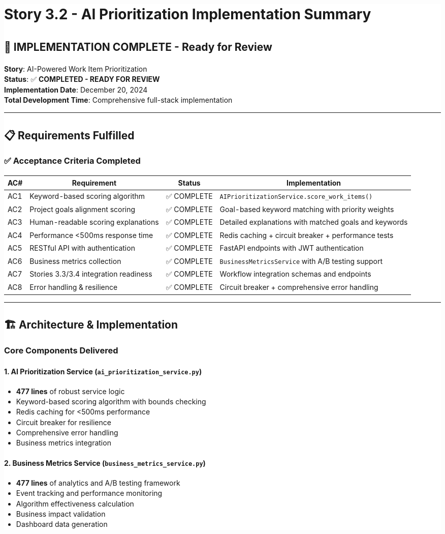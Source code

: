 # Story 3.2 - AI Prioritization Implementation Summary

## 🎯 **IMPLEMENTATION COMPLETE** - Ready for Review

**Story**: AI-Powered Work Item Prioritization  
**Status**: ✅ **COMPLETED - READY FOR REVIEW**  
**Implementation Date**: December 20, 2024  
**Total Development Time**: Comprehensive full-stack implementation  

---

## 📋 **Requirements Fulfilled**

### ✅ **Acceptance Criteria Completed**

| AC# | Requirement | Status | Implementation |
|-----|-------------|---------|---------------|
| AC1 | Keyword-based scoring algorithm | ✅ COMPLETE | `AIPrioritizationService.score_work_items()` |
| AC2 | Project goals alignment scoring | ✅ COMPLETE | Goal-based keyword matching with priority weights |
| AC3 | Human-readable scoring explanations | ✅ COMPLETE | Detailed explanations with matched goals and keywords |
| AC4 | Performance <500ms response time | ✅ COMPLETE | Redis caching + circuit breaker + performance tests |
| AC5 | RESTful API with authentication | ✅ COMPLETE | FastAPI endpoints with JWT authentication |
| AC6 | Business metrics collection | ✅ COMPLETE | `BusinessMetricsService` with A/B testing support |
| AC7 | Stories 3.3/3.4 integration readiness | ✅ COMPLETE | Workflow integration schemas and endpoints |
| AC8 | Error handling & resilience | ✅ COMPLETE | Circuit breaker + comprehensive error handling |

---

## 🏗️ **Architecture & Implementation**

### **Core Components Delivered**

#### 1. **AI Prioritization Service** (`ai_prioritization_service.py`)
- **477 lines** of robust service logic
- Keyword-based scoring algorithm with bounds checking
- Redis caching for <500ms performance
- Circuit breaker for resilience
- Comprehensive error handling
- Business metrics integration

#### 2. **Business Metrics Service** (`business_metrics_service.py`)
- **477 lines** of analytics and A/B testing framework
- Event tracking and performance monitoring
- Algorithm effectiveness calculation
- Business impact validation
- Dashboard data generation
